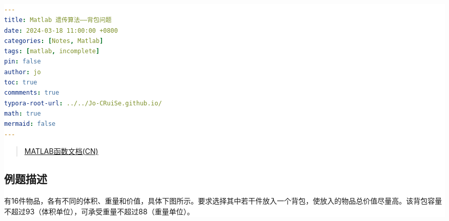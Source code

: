 ```yaml
---
title: Matlab 遗传算法——背包问题
date: 2024-03-18 11:00:00 +0800
categories: [Notes, Matlab]
tags: [matlab, incomplete]
pin: false
author: jo
toc: true
commments: true
typora-root-url: ../../Jo-CRuiSe.github.io/
math: true
mermaid: false
---
```


>[MATLAB函数文档(CN)](https://ww2.mathworks.cn/help/matlab/referencelist.html)

## 例题描述

有16件物品，各有不同的体积、重量和价值，具体下图所示。要求选择其中若干件放入一个背包，使放入的物品总价值尽量高。该背包容量不超过93（体积单位），可承受重量不超过88（重量单位）。
